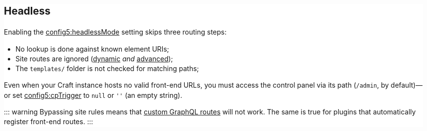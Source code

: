 ## Headless

Enabling the <config5:headlessMode> setting skips three routing steps:

- No lookup is done against known element URIs;
- Site routes are ignored ([dynamic](#dynamic-routes) _and_ [advanced](#advanced-routing-with-url-rules));
- The `templates/` folder is not checked for matching paths;

Even when your Craft instance hosts no valid front-end URLs, you must access the control panel via its path (`/admin`, by default)—or set <config5:cpTrigger> to `null` or `''` (an empty string).

::: warning
Bypassing site rules means that [custom GraphQL routes](../development/graphql.md#create-a-graphql-route) will not work. The same is true for plugins that automatically register front-end routes.
:::
